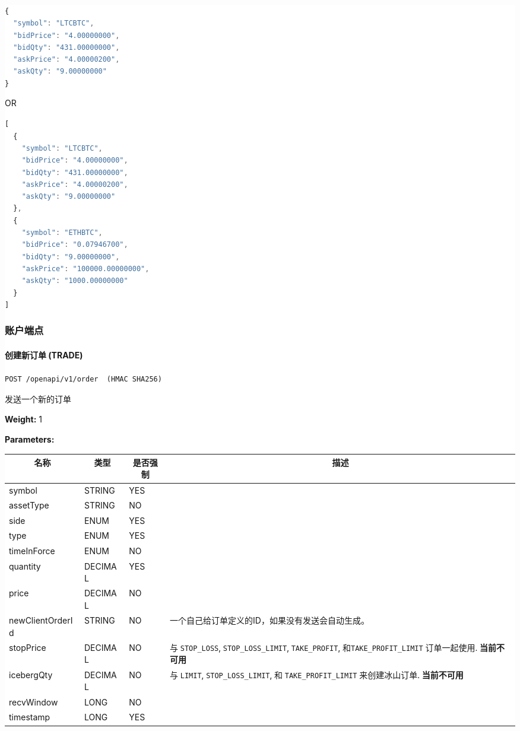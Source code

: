 ```javascript
{
  "symbol": "LTCBTC",
  "bidPrice": "4.00000000",
  "bidQty": "431.00000000",
  "askPrice": "4.00000200",
  "askQty": "9.00000000"
}
```

OR

```javascript
[
  {
    "symbol": "LTCBTC",
    "bidPrice": "4.00000000",
    "bidQty": "431.00000000",
    "askPrice": "4.00000200",
    "askQty": "9.00000000"
  },
  {
    "symbol": "ETHBTC",
    "bidPrice": "0.07946700",
    "bidQty": "9.00000000",
    "askPrice": "100000.00000000",
    "askQty": "1000.00000000"
  }
]
```

### 账户端点

#### 创建新订单  (TRADE)

```shell
POST /openapi/v1/order  (HMAC SHA256)
```

发送一个新的订单

**Weight:**
1

**Parameters:**

名称 | 类型 | 是否强制 | 描述
------------ | ------------ | ------------ | ------------
symbol | STRING | YES |
assetType | STRING | NO |
side | ENUM | YES |
type | ENUM | YES |
timeInForce | ENUM | NO |
quantity | DECIMAL | YES |
price | DECIMAL | NO |
newClientOrderId | STRING | NO | 一个自己给订单定义的ID，如果没有发送会自动生成。
stopPrice | DECIMAL | NO | 与 `STOP_LOSS`, `STOP_LOSS_LIMIT`, `TAKE_PROFIT`, 和`TAKE_PROFIT_LIMIT` 订单一起使用. **当前不可用**
icebergQty | DECIMAL | NO | 与 `LIMIT`, `STOP_LOSS_LIMIT`, 和 `TAKE_PROFIT_LIMIT` 来创建冰山订单. **当前不可用**
recvWindow | LONG | NO |
timestamp | LONG | YES |
